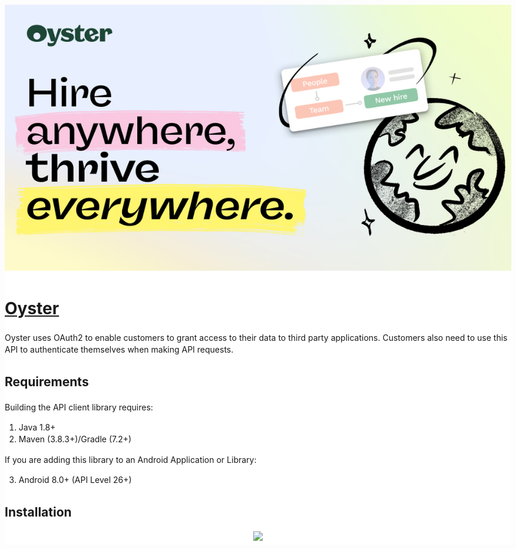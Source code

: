 <div align="left">

[![Visit Oyster](./header.png)](https://oysterhr.com)

# [Oyster](https://oysterhr.com)

Oyster uses OAuth2 to enable customers to grant access to their data to third party applications. Customers also need to use this API to authenticate themselves when making API requests.

</div>

## Requirements

Building the API client library requires:

1. Java 1.8+
2. Maven (3.8.3+)/Gradle (7.2+)

If you are adding this library to an Android Application or Library:

3. Android 8.0+ (API Level 26+)

## Installation<a id="installation"></a>
<div align="center">
  <a href="https://konfigthis.com/sdk-sign-up?company=Oyster&language=Java">
    <img src="https://raw.githubusercontent.com/konfig-dev/brand-assets/HEAD/cta-images/java-cta.png" width="70%">
  </a>
</div>
